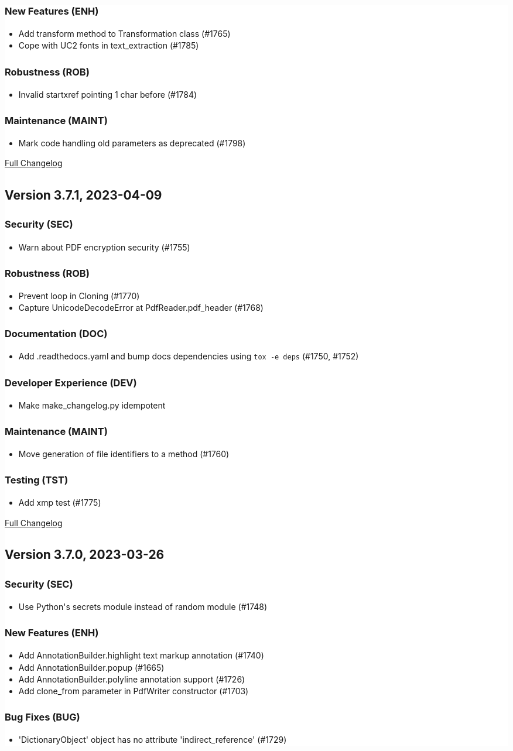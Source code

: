 ### New Features (ENH)
-  Add transform method to Transformation class (#1765)
-  Cope with UC2 fonts in text_extraction (#1785)

### Robustness (ROB)
-  Invalid startxref pointing 1 char before (#1784)

### Maintenance (MAINT)
-  Mark code handling old parameters as deprecated (#1798)

[Full Changelog](https://github.com/py-pdf/pypdf/compare/3.7.1...3.8.0)


## Version 3.7.1, 2023-04-09

### Security (SEC)
-  Warn about PDF encryption security (#1755)

### Robustness (ROB)
-  Prevent loop in Cloning (#1770)
-  Capture UnicodeDecodeError at PdfReader.pdf_header (#1768)

### Documentation (DOC)
-  Add .readthedocs.yaml and bump docs dependencies using `tox -e deps` (#1750, #1752)

### Developer Experience (DEV)
-  Make make_changelog.py idempotent

### Maintenance (MAINT)
-  Move generation of file identifiers to a method (#1760)

### Testing (TST)
-  Add xmp test (#1775)

[Full Changelog](https://github.com/py-pdf/pypdf/compare/3.7.0...3.7.1)

## Version 3.7.0, 2023-03-26

### Security (SEC)
-  Use Python's secrets module instead of random module (#1748)

### New Features (ENH)
-  Add AnnotationBuilder.highlight text markup annotation (#1740)
-  Add AnnotationBuilder.popup (#1665)
-  Add AnnotationBuilder.polyline annotation support (#1726)
-  Add clone_from parameter in PdfWriter constructor (#1703)

### Bug Fixes (BUG)
-  'DictionaryObject' object has no attribute 'indirect_reference' (#1729)
